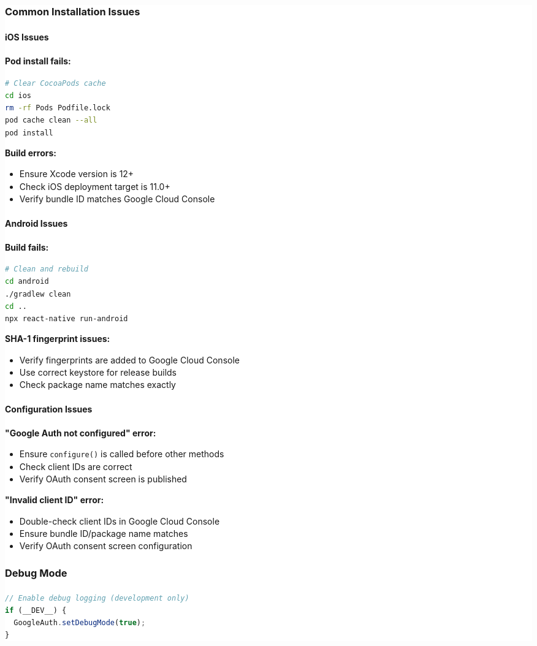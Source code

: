 ### Common Installation Issues

#### iOS Issues

**Pod install fails:**
```bash
# Clear CocoaPods cache
cd ios
rm -rf Pods Podfile.lock
pod cache clean --all
pod install
```

**Build errors:**
- Ensure Xcode version is 12+
- Check iOS deployment target is 11.0+
- Verify bundle ID matches Google Cloud Console

#### Android Issues

**Build fails:**
```bash
# Clean and rebuild
cd android
./gradlew clean
cd ..
npx react-native run-android
```

**SHA-1 fingerprint issues:**
- Verify fingerprints are added to Google Cloud Console
- Use correct keystore for release builds
- Check package name matches exactly

#### Configuration Issues

**"Google Auth not configured" error:**
- Ensure `configure()` is called before other methods
- Check client IDs are correct
- Verify OAuth consent screen is published

**"Invalid client ID" error:**
- Double-check client IDs in Google Cloud Console
- Ensure bundle ID/package name matches
- Verify OAuth consent screen configuration

### Debug Mode

```typescript
// Enable debug logging (development only)
if (__DEV__) {
  GoogleAuth.setDebugMode(true);
}
```
